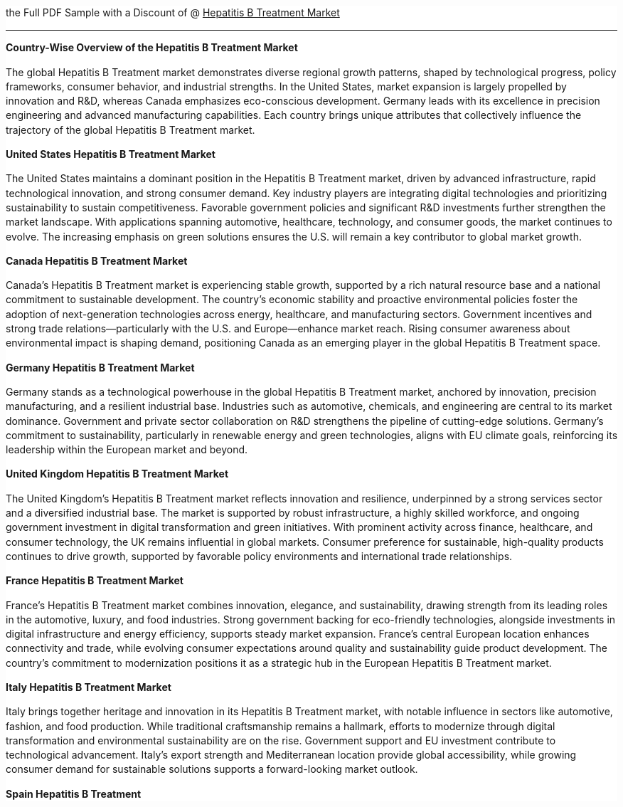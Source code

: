 the Full PDF Sample with a Discount of @</strong> <a href="https://www.marketresearchintellect.com/ask-for-discount/?rid=1013626&amp;utm_source=Github-April&amp;utm_medium=049">Hepatitis B Treatment Market</a></p></blockquote><hr /><p class="" data-start="217" data-end="261"><strong data-start="217" data-end="261">Country-Wise Overview of the Hepatitis B Treatment Market</strong></p><p class="" data-start="263" data-end="774">The global Hepatitis B Treatment market demonstrates diverse regional growth patterns, shaped by technological progress, policy frameworks, consumer behavior, and industrial strengths. In the United States, market expansion is largely propelled by innovation and R&amp;D, whereas Canada emphasizes eco-conscious development. Germany leads with its excellence in precision engineering and advanced manufacturing capabilities. Each country brings unique attributes that collectively influence the trajectory of the global Hepatitis B Treatment market.</p><p class="" data-start="776" data-end="1421"><strong data-start="776" data-end="805">United States Hepatitis B Treatment Market</strong></p><p class="" data-start="776" data-end="1421">The United States maintains a dominant position in the Hepatitis B Treatment market, driven by advanced infrastructure, rapid technological innovation, and strong consumer demand. Key industry players are integrating digital technologies and prioritizing sustainability to sustain competitiveness. Favorable government policies and significant R&amp;D investments further strengthen the market landscape. With applications spanning automotive, healthcare, technology, and consumer goods, the market continues to evolve. The increasing emphasis on green solutions ensures the U.S. will remain a key contributor to global market growth.</p><p class="" data-start="1423" data-end="2019"><strong data-start="1423" data-end="1445">Canada Hepatitis B Treatment Market</strong></p><p class="" data-start="1423" data-end="2019">Canada&rsquo;s Hepatitis B Treatment market is experiencing stable growth, supported by a rich natural resource base and a national commitment to sustainable development. The country&rsquo;s economic stability and proactive environmental policies foster the adoption of next-generation technologies across energy, healthcare, and manufacturing sectors. Government incentives and strong trade relations&mdash;particularly with the U.S. and Europe&mdash;enhance market reach. Rising consumer awareness about environmental impact is shaping demand, positioning Canada as an emerging player in the global Hepatitis B Treatment space.</p><p class="" data-start="2021" data-end="2591"><strong data-start="2021" data-end="2044">Germany Hepatitis B Treatment Market</strong></p><p class="" data-start="2021" data-end="2591">Germany stands as a technological powerhouse in the global Hepatitis B Treatment market, anchored by innovation, precision manufacturing, and a resilient industrial base. Industries such as automotive, chemicals, and engineering are central to its market dominance. Government and private sector collaboration on R&amp;D strengthens the pipeline of cutting-edge solutions. Germany&rsquo;s commitment to sustainability, particularly in renewable energy and green technologies, aligns with EU climate goals, reinforcing its leadership within the European market and beyond.</p><p class="" data-start="2593" data-end="3221"><strong data-start="2593" data-end="2623">United Kingdom Hepatitis B Treatment Market</strong></p><p class="" data-start="2593" data-end="3221">The United Kingdom&rsquo;s Hepatitis B Treatment market reflects innovation and resilience, underpinned by a strong services sector and a diversified industrial base. The market is supported by robust infrastructure, a highly skilled workforce, and ongoing government investment in digital transformation and green initiatives. With prominent activity across finance, healthcare, and consumer technology, the UK remains influential in global markets. Consumer preference for sustainable, high-quality products continues to drive growth, supported by favorable policy environments and international trade relationships.</p><p class="" data-start="3223" data-end="3838"><strong data-start="3223" data-end="3245">France Hepatitis B Treatment Market</strong></p><p class="" data-start="3223" data-end="3838">France&rsquo;s Hepatitis B Treatment market combines innovation, elegance, and sustainability, drawing strength from its leading roles in the automotive, luxury, and food industries. Strong government backing for eco-friendly technologies, alongside investments in digital infrastructure and energy efficiency, supports steady market expansion. France&rsquo;s central European location enhances connectivity and trade, while evolving consumer expectations around quality and sustainability guide product development. The country&rsquo;s commitment to modernization positions it as a strategic hub in the European Hepatitis B Treatment market.</p><p class="" data-start="3840" data-end="4422"><strong data-start="3840" data-end="3861">Italy Hepatitis B Treatment Market</strong></p><p class="" data-start="3840" data-end="4422">Italy brings together heritage and innovation in its Hepatitis B Treatment market, with notable influence in sectors like automotive, fashion, and food production. While traditional craftsmanship remains a hallmark, efforts to modernize through digital transformation and environmental sustainability are on the rise. Government support and EU investment contribute to technological advancement. Italy&rsquo;s export strength and Mediterranean location provide global accessibility, while growing consumer demand for sustainable solutions supports a forward-looking market outlook.</p><p class="" data-start="4424" data-end="4975"><strong data-start="4424" data-end="4445">Spain Hepatitis B Treatment